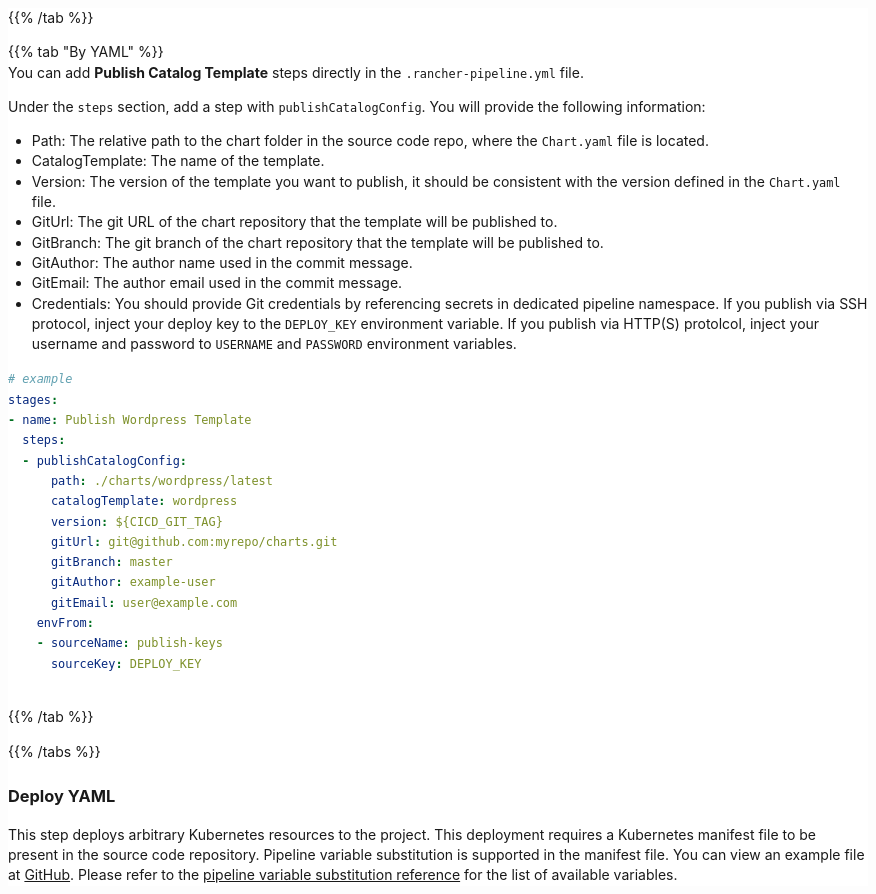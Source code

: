 
{{% /tab %}}

{{% tab "By YAML" %}}
<br>
You can add **Publish Catalog Template** steps directly in the `.rancher-pipeline.yml` file.

Under the `steps` section, add a step with `publishCatalogConfig`. You will provide the following information:

* Path: The relative path to the chart folder in the source code repo, where the `Chart.yaml` file is located.
* CatalogTemplate: The name of the template.
* Version: The version of the template you want to publish, it should be consistent with the version defined in the `Chart.yaml` file.
* GitUrl: The git URL of the chart repository that the template will be published to.
* GitBranch: The git branch of the chart repository that the template will be published to.
* GitAuthor: The author name used in the commit message.
* GitEmail: The author email used in the commit message.
* Credentials: You should provide Git credentials by referencing secrets in dedicated pipeline namespace. If you publish via SSH protocol, inject your deploy key to the `DEPLOY_KEY` environment variable. If you publish via HTTP(S) protolcol, inject your username and password to `USERNAME` and `PASSWORD` environment variables.

```yaml
# example
stages:
- name: Publish Wordpress Template
  steps:
  - publishCatalogConfig:
      path: ./charts/wordpress/latest
      catalogTemplate: wordpress
      version: ${CICD_GIT_TAG}
      gitUrl: git@github.com:myrepo/charts.git
      gitBranch: master
      gitAuthor: example-user
      gitEmail: user@example.com
    envFrom:
    - sourceName: publish-keys
      sourceKey: DEPLOY_KEY
```

<br>
{{% /tab %}}

{{% /tabs %}}

### Deploy YAML

This step deploys arbitrary Kubernetes resources to the project. This deployment requires a Kubernetes manifest file to be present in the source code repository. Pipeline variable substitution is supported in the manifest file. You can view an example file at [GitHub](https://github.com/rancher/pipeline-example-go/blob/master/deployment.yaml). Please refer to the [pipeline variable substitution reference](#pipeline-variable-substitution-reference) for the list of available variables.
